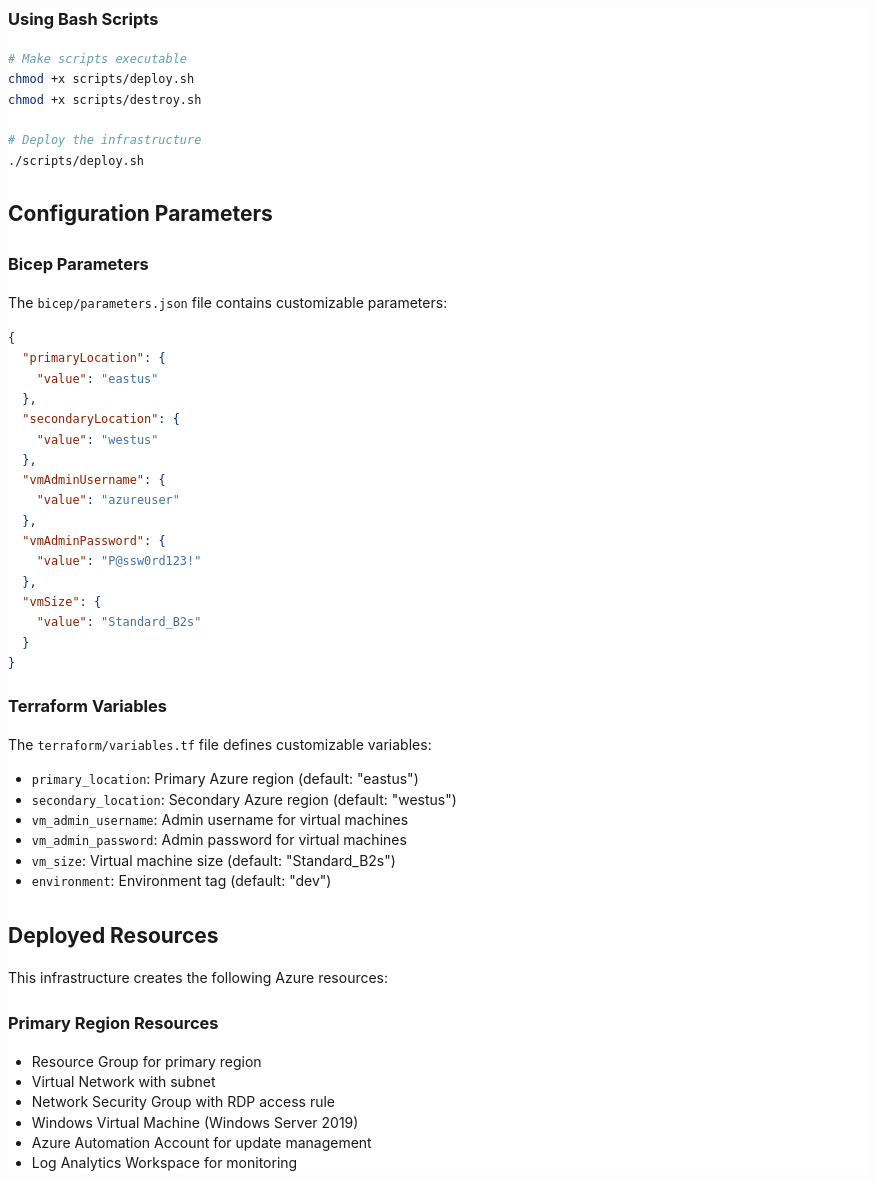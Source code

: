 ### Using Bash Scripts
```bash
# Make scripts executable
chmod +x scripts/deploy.sh
chmod +x scripts/destroy.sh

# Deploy the infrastructure
./scripts/deploy.sh
```

## Configuration Parameters

### Bicep Parameters
The `bicep/parameters.json` file contains customizable parameters:

```json
{
  "primaryLocation": {
    "value": "eastus"
  },
  "secondaryLocation": {
    "value": "westus"
  },
  "vmAdminUsername": {
    "value": "azureuser"
  },
  "vmAdminPassword": {
    "value": "P@ssw0rd123!"
  },
  "vmSize": {
    "value": "Standard_B2s"
  }
}
```

### Terraform Variables
The `terraform/variables.tf` file defines customizable variables:

- `primary_location`: Primary Azure region (default: "eastus")
- `secondary_location`: Secondary Azure region (default: "westus")
- `vm_admin_username`: Admin username for virtual machines
- `vm_admin_password`: Admin password for virtual machines
- `vm_size`: Virtual machine size (default: "Standard_B2s")
- `environment`: Environment tag (default: "dev")

## Deployed Resources

This infrastructure creates the following Azure resources:

### Primary Region Resources
- Resource Group for primary region
- Virtual Network with subnet
- Network Security Group with RDP access rule
- Windows Virtual Machine (Windows Server 2019)
- Azure Automation Account for update management
- Log Analytics Workspace for monitoring
